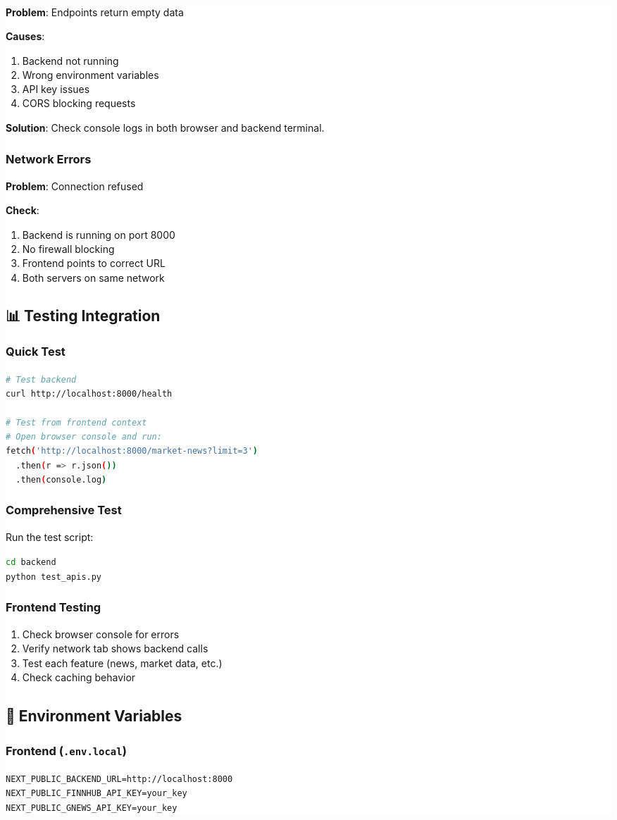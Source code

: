 **Problem**: Endpoints return empty data

**Causes**:
1. Backend not running
2. Wrong environment variables
3. API key issues
4. CORS blocking requests

**Solution**: Check console logs in both browser and backend terminal.

### Network Errors

**Problem**: Connection refused

**Check**:
1. Backend is running on port 8000
2. No firewall blocking
3. Frontend points to correct URL
4. Both servers on same network

## 📊 Testing Integration

### Quick Test

```bash
# Test backend
curl http://localhost:8000/health

# Test from frontend context
# Open browser console and run:
fetch('http://localhost:8000/market-news?limit=3')
  .then(r => r.json())
  .then(console.log)
```

### Comprehensive Test

Run the test script:
```bash
cd backend
python test_apis.py
```

### Frontend Testing

1. Check browser console for errors
2. Verify network tab shows backend calls
3. Test each feature (news, market data, etc.)
4. Check caching behavior

## 📝 Environment Variables

### Frontend (`.env.local`)
```env
NEXT_PUBLIC_BACKEND_URL=http://localhost:8000
NEXT_PUBLIC_FINNHUB_API_KEY=your_key
NEXT_PUBLIC_GNEWS_API_KEY=your_key
```
